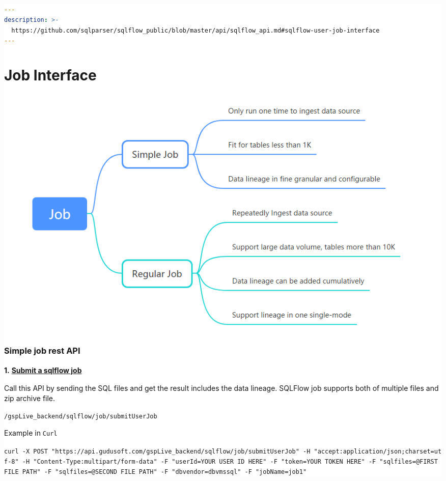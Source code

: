 ```yaml
---
description: >-
  https://github.com/sqlparser/sqlflow_public/blob/master/api/sqlflow_api.md#sqlflow-user-job-interface
---
```


# Job Interface



<figure><img src="../../../.gitbook/assets/job-types (1).png" alt=""><figcaption></figcaption></figure>

### Simple job rest API

**1.** [**Submit a sqlflow job**](sqlflow-job-submituserjob.md)

Call this API by sending the SQL files and get the result includes the data lineage. SQLFlow job supports both of multiple files and zip archive file.

```
/gspLive_backend/sqlflow/job/submitUserJob
```

Example in `Curl`

```
curl -X POST "https://api.gudusoft.com/gspLive_backend/sqlflow/job/submitUserJob" -H "accept:application/json;charset=utf-8" -H "Content-Type:multipart/form-data" -F "userId=YOUR USER ID HERE" -F "token=YOUR TOKEN HERE" -F "sqlfiles=@FIRST FILE PATH" -F "sqlfiles=@SECOND FILE PATH" -F "dbvendor=dbvmssql" -F "jobName=job1"
```
